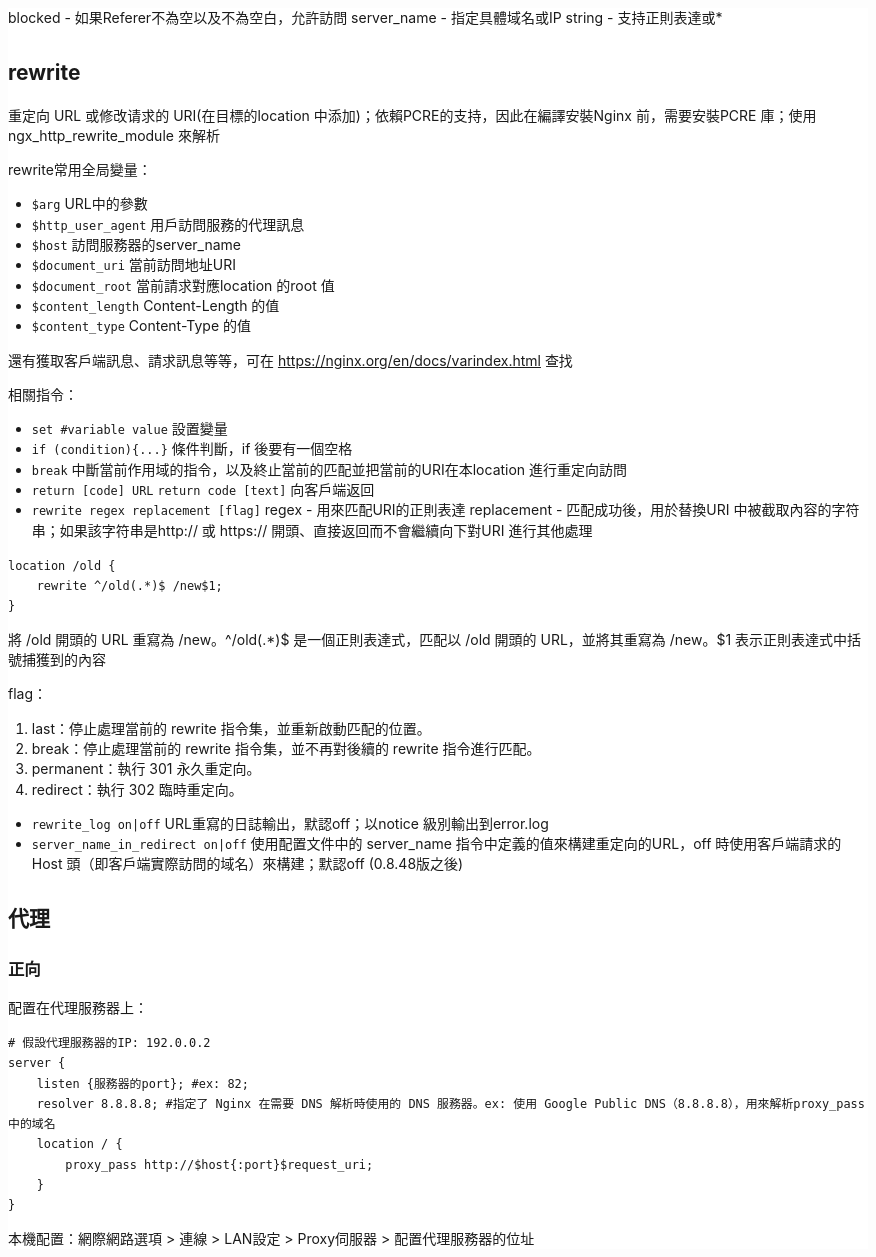blocked - 如果Referer不為空以及不為空白，允許訪問
server_name - 指定具體域名或IP
string - 支持正則表達或*

## rewrite
重定向 URL 或修改请求的 URI(在目標的location 中添加)；依賴PCRE的支持，因此在編譯安裝Nginx 前，需要安裝PCRE 庫；使用ngx_http_rewrite_module 來解析

rewrite常用全局變量：
* `$arg` URL中的參數
* `$http_user_agent` 用戶訪問服務的代理訊息
* `$host` 訪問服務器的server_name
* `$document_uri` 當前訪問地址URI
* `$document_root` 當前請求對應location 的root 值
* `$content_length` Content-Length 的值 
* `$content_type` Content-Type 的值

還有獲取客戶端訊息、請求訊息等等，可在 https://nginx.org/en/docs/varindex.html 查找

相關指令：
* `set #variable value` 設置變量
* `if (condition){...}` 條件判斷，if 後要有一個空格
* `break` 中斷當前作用域的指令，以及終止當前的匹配並把當前的URI在本location 進行重定向訪問
* `return [code] URL` `return code [text]` 向客戶端返回
* `rewrite regex replacement [flag]`
regex - 用來匹配URI的正則表達
replacement - 匹配成功後，用於替換URI 中被截取內容的字符串；如果該字符串是http:// 或 https:// 開頭、直接返回而不會繼續向下對URI 進行其他處理
```
location /old {
    rewrite ^/old(.*)$ /new$1;
}
```
將 /old 開頭的 URL 重寫為 /new。^/old(.*)$ 是一個正則表達式，匹配以 /old 開頭的 URL，並將其重寫為 /new。$1 表示正則表達式中括號捕獲到的內容

flag：
1. last：停止處理當前的 rewrite 指令集，並重新啟動匹配的位置。
2. break：停止處理當前的 rewrite 指令集，並不再對後續的 rewrite 指令進行匹配。
3. permanent：執行 301 永久重定向。
4. redirect：執行 302 臨時重定向。

* `rewrite_log on|off` URL重寫的日誌輸出，默認off；以notice 級別輸出到error.log
* `server_name_in_redirect on|off` 使用配置文件中的 server_name 指令中定義的值來構建重定向的URL，off 時使用客戶端請求的 Host 頭（即客戶端實際訪問的域名）來構建；默認off (0.8.48版之後)

## 代理
### 正向
配置在代理服務器上：
```
# 假設代理服務器的IP: 192.0.0.2
server {
    listen {服務器的port}; #ex: 82;
    resolver 8.8.8.8; #指定了 Nginx 在需要 DNS 解析時使用的 DNS 服務器。ex: 使用 Google Public DNS（8.8.8.8），用來解析proxy_pass中的域名
    location / {
        proxy_pass http://$host{:port}$request_uri;
    }
}
```
本機配置：網際網路選項 > 連線 > LAN設定 > Proxy伺服器 > 配置代理服務器的位址

